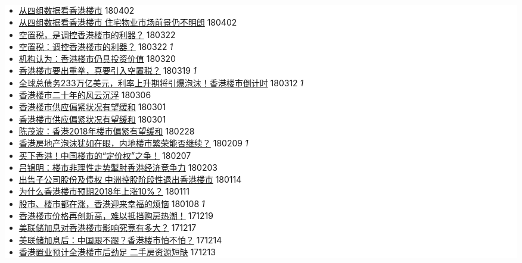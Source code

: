 - [从四组数据看香港楼市](http://jkwz.applinzi.com/ittc/7087290998436922385.html#%E4%BB%8E%E5%9B%9B%E7%BB%84%E6%95%B0%E6%8D%AE%E7%9C%8B%E9%A6%99%E6%B8%AF%E6%A5%BC%E5%B8%82) 180402  
- [从四组数据看香港楼市 住宅物业市场前景仍不明朗](http://jkwz.applinzi.com/ittc/7087281073828660234.html#%E4%BB%8E%E5%9B%9B%E7%BB%84%E6%95%B0%E6%8D%AE%E7%9C%8B%E9%A6%99%E6%B8%AF%E6%A5%BC%E5%B8%82+%E4%BD%8F%E5%AE%85%E7%89%A9%E4%B8%9A%E5%B8%82%E5%9C%BA%E5%89%8D%E6%99%AF%E4%BB%8D%E4%B8%8D%E6%98%8E%E6%9C%97) 180402  
- [空置税，是调控香港楼市的利器？](http://jkwz.applinzi.com/ittc/7083230086960776198.html#%E7%A9%BA%E7%BD%AE%E7%A8%8E%EF%BC%8C%E6%98%AF%E8%B0%83%E6%8E%A7%E9%A6%99%E6%B8%AF%E6%A5%BC%E5%B8%82%E7%9A%84%E5%88%A9%E5%99%A8%EF%BC%9F) 180322  
- [空置税：调控香港楼市的利器？](http://jkwz.applinzi.com/ittc/7083134365460857863.html#%E7%A9%BA%E7%BD%AE%E7%A8%8E%EF%BC%9A%E8%B0%83%E6%8E%A7%E9%A6%99%E6%B8%AF%E6%A5%BC%E5%B8%82%E7%9A%84%E5%88%A9%E5%99%A8%EF%BC%9F) 180322 *1* 
- [机构认为：香港楼市仍具投资价值](http://jkwz.applinzi.com/ittc/7082383472457155591.html#%E6%9C%BA%E6%9E%84%E8%AE%A4%E4%B8%BA%EF%BC%9A%E9%A6%99%E6%B8%AF%E6%A5%BC%E5%B8%82%E4%BB%8D%E5%85%B7%E6%8A%95%E8%B5%84%E4%BB%B7%E5%80%BC) 180320  
- [香港楼市要出重拳，真要引入空置税？](http://jkwz.applinzi.com/ittc/7082123743776474119.html#%E9%A6%99%E6%B8%AF%E6%A5%BC%E5%B8%82%E8%A6%81%E5%87%BA%E9%87%8D%E6%8B%B3%EF%BC%8C%E7%9C%9F%E8%A6%81%E5%BC%95%E5%85%A5%E7%A9%BA%E7%BD%AE%E7%A8%8E%EF%BC%9F) 180319 *1* 
- [全球总债务233万亿美元，利率上升期将引爆泡沫！香港楼市倒计时](http://jkwz.applinzi.com/ittc/7079579464977875975.html#%E5%85%A8%E7%90%83%E6%80%BB%E5%80%BA%E5%8A%A1233%E4%B8%87%E4%BA%BF%E7%BE%8E%E5%85%83%EF%BC%8C%E5%88%A9%E7%8E%87%E4%B8%8A%E5%8D%87%E6%9C%9F%E5%B0%86%E5%BC%95%E7%88%86%E6%B3%A1%E6%B2%AB%EF%BC%81%E9%A6%99%E6%B8%AF%E6%A5%BC%E5%B8%82%E5%80%92%E8%AE%A1%E6%97%B6) 180312 *1* 
- [香港楼市二十年的风云沉浮](http://jkwz.applinzi.com/ittc/7077469100047860753.html#%E9%A6%99%E6%B8%AF%E6%A5%BC%E5%B8%82%E4%BA%8C%E5%8D%81%E5%B9%B4%E7%9A%84%E9%A3%8E%E4%BA%91%E6%B2%89%E6%B5%AE) 180306  
- [香港楼市供应偏紧状况有望缓和](http://jkwz.applinzi.com/ittc/7075509136513303568.html#%E9%A6%99%E6%B8%AF%E6%A5%BC%E5%B8%82%E4%BE%9B%E5%BA%94%E5%81%8F%E7%B4%A7%E7%8A%B6%E5%86%B5%E6%9C%89%E6%9C%9B%E7%BC%93%E5%92%8C) 180301  
- [香港楼市供应偏紧状况有望缓和](http://jkwz.applinzi.com/ittc/7075323807525241866.html#%E9%A6%99%E6%B8%AF%E6%A5%BC%E5%B8%82%E4%BE%9B%E5%BA%94%E5%81%8F%E7%B4%A7%E7%8A%B6%E5%86%B5%E6%9C%89%E6%9C%9B%E7%BC%93%E5%92%8C) 180301  
- [陈茂波：香港2018年楼市偏紧有望缓和](http://jkwz.applinzi.com/ittc/7075142510127350794.html#%E9%99%88%E8%8C%82%E6%B3%A2%EF%BC%9A%E9%A6%99%E6%B8%AF2018%E5%B9%B4%E6%A5%BC%E5%B8%82%E5%81%8F%E7%B4%A7%E6%9C%89%E6%9C%9B%E7%BC%93%E5%92%8C) 180228  
- [香港房地产泡沫犹如在眼，内地楼市繁荣能否继续？](http://jkwz.applinzi.com/ittc/7068132854452454407.html#%E9%A6%99%E6%B8%AF%E6%88%BF%E5%9C%B0%E4%BA%A7%E6%B3%A1%E6%B2%AB%E7%8A%B9%E5%A6%82%E5%9C%A8%E7%9C%BC%EF%BC%8C%E5%86%85%E5%9C%B0%E6%A5%BC%E5%B8%82%E7%B9%81%E8%8D%A3%E8%83%BD%E5%90%A6%E7%BB%A7%E7%BB%AD%EF%BC%9F) 180209 *1* 
- [买下香港！中国楼市的“定价权”之争！](http://jkwz.applinzi.com/ittc/7067384100321494022.html#%E4%B9%B0%E4%B8%8B%E9%A6%99%E6%B8%AF%EF%BC%81%E4%B8%AD%E5%9B%BD%E6%A5%BC%E5%B8%82%E7%9A%84%E2%80%9C%E5%AE%9A%E4%BB%B7%E6%9D%83%E2%80%9D%E4%B9%8B%E4%BA%89%EF%BC%81) 180207  
- [吕锦明：楼市非理性走势掣肘香港经济竞争力](http://jkwz.applinzi.com/ittc/7065721204386563078.html#%E5%90%95%E9%94%A6%E6%98%8E%EF%BC%9A%E6%A5%BC%E5%B8%82%E9%9D%9E%E7%90%86%E6%80%A7%E8%B5%B0%E5%8A%BF%E6%8E%A3%E8%82%98%E9%A6%99%E6%B8%AF%E7%BB%8F%E6%B5%8E%E7%AB%9E%E4%BA%89%E5%8A%9B) 180203  
- [出售子公司股份及债权 中洲控股阶段性退出香港楼市](http://jkwz.applinzi.com/ittc/7058361047763649542.html#%E5%87%BA%E5%94%AE%E5%AD%90%E5%85%AC%E5%8F%B8%E8%82%A1%E4%BB%BD%E5%8F%8A%E5%80%BA%E6%9D%83+%E4%B8%AD%E6%B4%B2%E6%8E%A7%E8%82%A1%E9%98%B6%E6%AE%B5%E6%80%A7%E9%80%80%E5%87%BA%E9%A6%99%E6%B8%AF%E6%A5%BC%E5%B8%82) 180114  
- [为什么香港楼市预期2018年上涨10%？](http://jkwz.applinzi.com/ittc/7057338184097072139.html#%E4%B8%BA%E4%BB%80%E4%B9%88%E9%A6%99%E6%B8%AF%E6%A5%BC%E5%B8%82%E9%A2%84%E6%9C%9F2018%E5%B9%B4%E4%B8%8A%E6%B6%A810%25%EF%BC%9F) 180111  
- [股市、楼市都在涨，香港迎来幸福的烦恼](http://jkwz.applinzi.com/ittc/7056118637188875270.html#%E8%82%A1%E5%B8%82%E3%80%81%E6%A5%BC%E5%B8%82%E9%83%BD%E5%9C%A8%E6%B6%A8%EF%BC%8C%E9%A6%99%E6%B8%AF%E8%BF%8E%E6%9D%A5%E5%B9%B8%E7%A6%8F%E7%9A%84%E7%83%A6%E6%81%BC) 180108 *1* 
- [香港楼市价格再创新高，难以抵挡购房热潮！](http://jkwz.applinzi.com/ittc/7048744815959737360.html#%E9%A6%99%E6%B8%AF%E6%A5%BC%E5%B8%82%E4%BB%B7%E6%A0%BC%E5%86%8D%E5%88%9B%E6%96%B0%E9%AB%98%EF%BC%8C%E9%9A%BE%E4%BB%A5%E6%8A%B5%E6%8C%A1%E8%B4%AD%E6%88%BF%E7%83%AD%E6%BD%AE%EF%BC%81) 171219  
- [美联储加息对香港楼市影响究竟有多大？](http://jkwz.applinzi.com/ittc/7048036052533511185.html#%E7%BE%8E%E8%81%94%E5%82%A8%E5%8A%A0%E6%81%AF%E5%AF%B9%E9%A6%99%E6%B8%AF%E6%A5%BC%E5%B8%82%E5%BD%B1%E5%93%8D%E7%A9%B6%E7%AB%9F%E6%9C%89%E5%A4%9A%E5%A4%A7%EF%BC%9F) 171217  
- [美联储加息后：中国跟不跟？香港楼市怕不怕？](http://jkwz.applinzi.com/ittc/7046894498230043664.html#%E7%BE%8E%E8%81%94%E5%82%A8%E5%8A%A0%E6%81%AF%E5%90%8E%EF%BC%9A%E4%B8%AD%E5%9B%BD%E8%B7%9F%E4%B8%8D%E8%B7%9F%EF%BC%9F%E9%A6%99%E6%B8%AF%E6%A5%BC%E5%B8%82%E6%80%95%E4%B8%8D%E6%80%95%EF%BC%9F) 171214  
- [香港置业预计全港楼市后劲足 二手房资源短缺](http://jkwz.applinzi.com/ittc/7046458531815883793.html#%E9%A6%99%E6%B8%AF%E7%BD%AE%E4%B8%9A%E9%A2%84%E8%AE%A1%E5%85%A8%E6%B8%AF%E6%A5%BC%E5%B8%82%E5%90%8E%E5%8A%B2%E8%B6%B3+%E4%BA%8C%E6%89%8B%E6%88%BF%E8%B5%84%E6%BA%90%E7%9F%AD%E7%BC%BA) 171213  